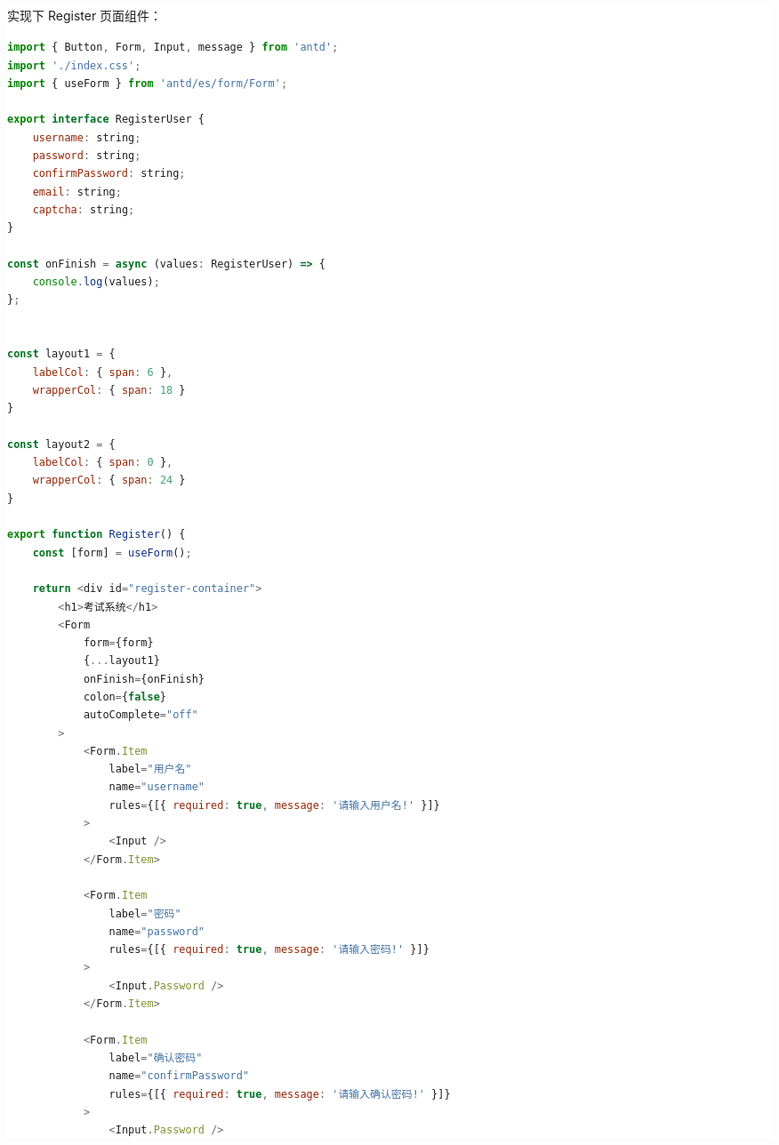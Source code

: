 实现下 Register 页面组件：

```javascript
import { Button, Form, Input, message } from 'antd';
import './index.css';
import { useForm } from 'antd/es/form/Form';

export interface RegisterUser {
    username: string;
    password: string;
    confirmPassword: string;
    email: string;
    captcha: string;
}

const onFinish = async (values: RegisterUser) => {
    console.log(values);
};


const layout1 = {
    labelCol: { span: 6 },
    wrapperCol: { span: 18 }
}

const layout2 = {
    labelCol: { span: 0 },
    wrapperCol: { span: 24 }
}

export function Register() {
    const [form] = useForm();

    return <div id="register-container">
        <h1>考试系统</h1>
        <Form
            form={form}
            {...layout1}
            onFinish={onFinish}
            colon={false}
            autoComplete="off"
        >
            <Form.Item
                label="用户名"
                name="username"
                rules={[{ required: true, message: '请输入用户名!' }]}
            >
                <Input />
            </Form.Item>

            <Form.Item
                label="密码"
                name="password"
                rules={[{ required: true, message: '请输入密码!' }]}
            >
                <Input.Password />
            </Form.Item>

            <Form.Item
                label="确认密码"
                name="confirmPassword"
                rules={[{ required: true, message: '请输入确认密码!' }]}
            >
                <Input.Password />
```